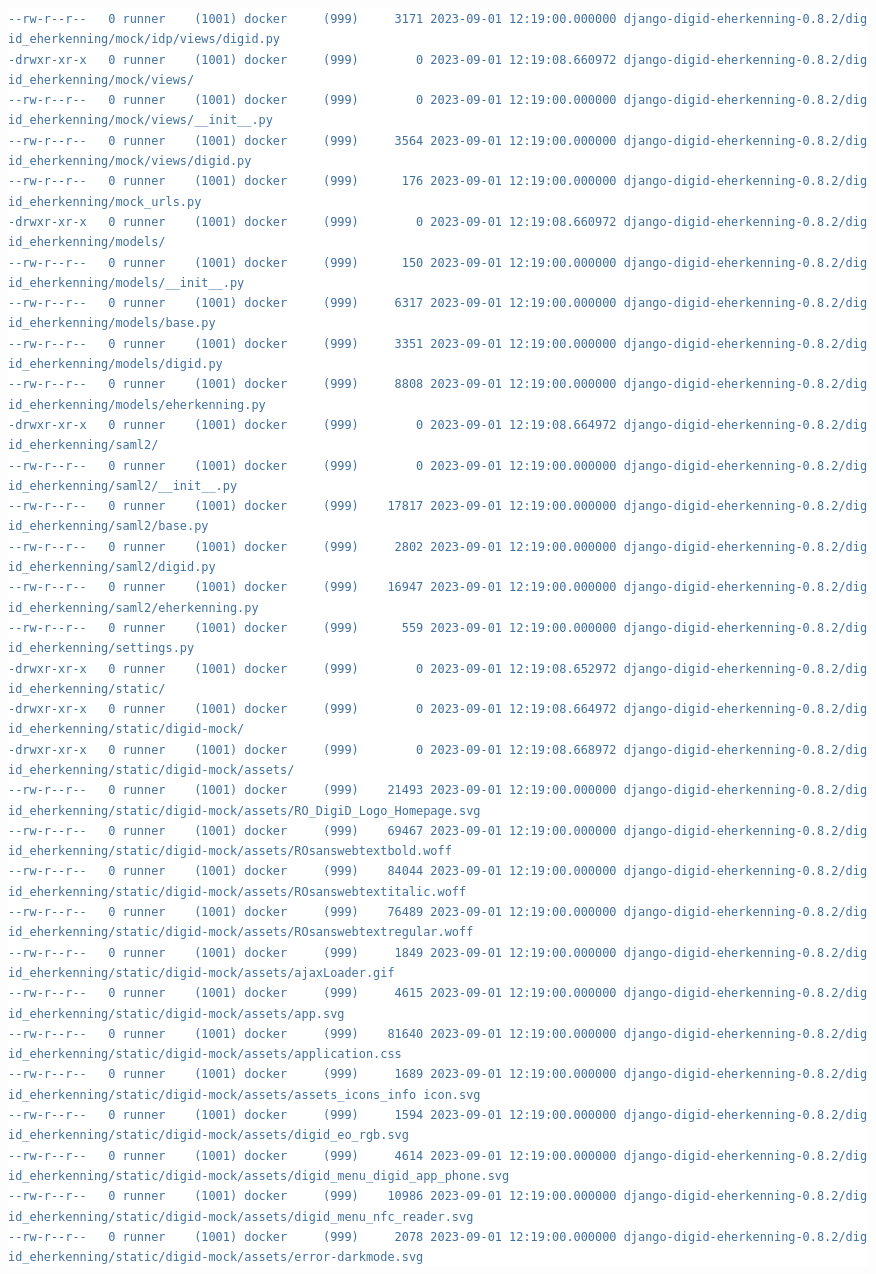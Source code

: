 ```diff
--rw-r--r--   0 runner    (1001) docker     (999)     3171 2023-09-01 12:19:00.000000 django-digid-eherkenning-0.8.2/digid_eherkenning/mock/idp/views/digid.py
-drwxr-xr-x   0 runner    (1001) docker     (999)        0 2023-09-01 12:19:08.660972 django-digid-eherkenning-0.8.2/digid_eherkenning/mock/views/
--rw-r--r--   0 runner    (1001) docker     (999)        0 2023-09-01 12:19:00.000000 django-digid-eherkenning-0.8.2/digid_eherkenning/mock/views/__init__.py
--rw-r--r--   0 runner    (1001) docker     (999)     3564 2023-09-01 12:19:00.000000 django-digid-eherkenning-0.8.2/digid_eherkenning/mock/views/digid.py
--rw-r--r--   0 runner    (1001) docker     (999)      176 2023-09-01 12:19:00.000000 django-digid-eherkenning-0.8.2/digid_eherkenning/mock_urls.py
-drwxr-xr-x   0 runner    (1001) docker     (999)        0 2023-09-01 12:19:08.660972 django-digid-eherkenning-0.8.2/digid_eherkenning/models/
--rw-r--r--   0 runner    (1001) docker     (999)      150 2023-09-01 12:19:00.000000 django-digid-eherkenning-0.8.2/digid_eherkenning/models/__init__.py
--rw-r--r--   0 runner    (1001) docker     (999)     6317 2023-09-01 12:19:00.000000 django-digid-eherkenning-0.8.2/digid_eherkenning/models/base.py
--rw-r--r--   0 runner    (1001) docker     (999)     3351 2023-09-01 12:19:00.000000 django-digid-eherkenning-0.8.2/digid_eherkenning/models/digid.py
--rw-r--r--   0 runner    (1001) docker     (999)     8808 2023-09-01 12:19:00.000000 django-digid-eherkenning-0.8.2/digid_eherkenning/models/eherkenning.py
-drwxr-xr-x   0 runner    (1001) docker     (999)        0 2023-09-01 12:19:08.664972 django-digid-eherkenning-0.8.2/digid_eherkenning/saml2/
--rw-r--r--   0 runner    (1001) docker     (999)        0 2023-09-01 12:19:00.000000 django-digid-eherkenning-0.8.2/digid_eherkenning/saml2/__init__.py
--rw-r--r--   0 runner    (1001) docker     (999)    17817 2023-09-01 12:19:00.000000 django-digid-eherkenning-0.8.2/digid_eherkenning/saml2/base.py
--rw-r--r--   0 runner    (1001) docker     (999)     2802 2023-09-01 12:19:00.000000 django-digid-eherkenning-0.8.2/digid_eherkenning/saml2/digid.py
--rw-r--r--   0 runner    (1001) docker     (999)    16947 2023-09-01 12:19:00.000000 django-digid-eherkenning-0.8.2/digid_eherkenning/saml2/eherkenning.py
--rw-r--r--   0 runner    (1001) docker     (999)      559 2023-09-01 12:19:00.000000 django-digid-eherkenning-0.8.2/digid_eherkenning/settings.py
-drwxr-xr-x   0 runner    (1001) docker     (999)        0 2023-09-01 12:19:08.652972 django-digid-eherkenning-0.8.2/digid_eherkenning/static/
-drwxr-xr-x   0 runner    (1001) docker     (999)        0 2023-09-01 12:19:08.664972 django-digid-eherkenning-0.8.2/digid_eherkenning/static/digid-mock/
-drwxr-xr-x   0 runner    (1001) docker     (999)        0 2023-09-01 12:19:08.668972 django-digid-eherkenning-0.8.2/digid_eherkenning/static/digid-mock/assets/
--rw-r--r--   0 runner    (1001) docker     (999)    21493 2023-09-01 12:19:00.000000 django-digid-eherkenning-0.8.2/digid_eherkenning/static/digid-mock/assets/RO_DigiD_Logo_Homepage.svg
--rw-r--r--   0 runner    (1001) docker     (999)    69467 2023-09-01 12:19:00.000000 django-digid-eherkenning-0.8.2/digid_eherkenning/static/digid-mock/assets/ROsanswebtextbold.woff
--rw-r--r--   0 runner    (1001) docker     (999)    84044 2023-09-01 12:19:00.000000 django-digid-eherkenning-0.8.2/digid_eherkenning/static/digid-mock/assets/ROsanswebtextitalic.woff
--rw-r--r--   0 runner    (1001) docker     (999)    76489 2023-09-01 12:19:00.000000 django-digid-eherkenning-0.8.2/digid_eherkenning/static/digid-mock/assets/ROsanswebtextregular.woff
--rw-r--r--   0 runner    (1001) docker     (999)     1849 2023-09-01 12:19:00.000000 django-digid-eherkenning-0.8.2/digid_eherkenning/static/digid-mock/assets/ajaxLoader.gif
--rw-r--r--   0 runner    (1001) docker     (999)     4615 2023-09-01 12:19:00.000000 django-digid-eherkenning-0.8.2/digid_eherkenning/static/digid-mock/assets/app.svg
--rw-r--r--   0 runner    (1001) docker     (999)    81640 2023-09-01 12:19:00.000000 django-digid-eherkenning-0.8.2/digid_eherkenning/static/digid-mock/assets/application.css
--rw-r--r--   0 runner    (1001) docker     (999)     1689 2023-09-01 12:19:00.000000 django-digid-eherkenning-0.8.2/digid_eherkenning/static/digid-mock/assets/assets_icons_info icon.svg
--rw-r--r--   0 runner    (1001) docker     (999)     1594 2023-09-01 12:19:00.000000 django-digid-eherkenning-0.8.2/digid_eherkenning/static/digid-mock/assets/digid_eo_rgb.svg
--rw-r--r--   0 runner    (1001) docker     (999)     4614 2023-09-01 12:19:00.000000 django-digid-eherkenning-0.8.2/digid_eherkenning/static/digid-mock/assets/digid_menu_digid_app_phone.svg
--rw-r--r--   0 runner    (1001) docker     (999)    10986 2023-09-01 12:19:00.000000 django-digid-eherkenning-0.8.2/digid_eherkenning/static/digid-mock/assets/digid_menu_nfc_reader.svg
--rw-r--r--   0 runner    (1001) docker     (999)     2078 2023-09-01 12:19:00.000000 django-digid-eherkenning-0.8.2/digid_eherkenning/static/digid-mock/assets/error-darkmode.svg
```